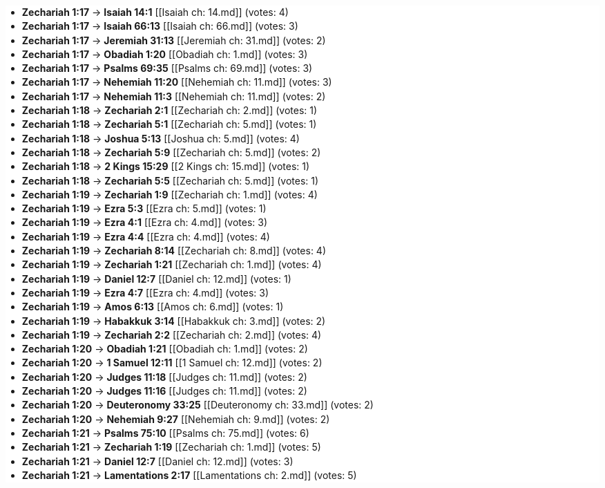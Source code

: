 - **Zechariah 1:17** → **Isaiah 14:1** [[Isaiah ch: 14.md]] (votes: 4)
- **Zechariah 1:17** → **Isaiah 66:13** [[Isaiah ch: 66.md]] (votes: 3)
- **Zechariah 1:17** → **Jeremiah 31:13** [[Jeremiah ch: 31.md]] (votes: 2)
- **Zechariah 1:17** → **Obadiah 1:20** [[Obadiah ch: 1.md]] (votes: 3)
- **Zechariah 1:17** → **Psalms 69:35** [[Psalms ch: 69.md]] (votes: 3)
- **Zechariah 1:17** → **Nehemiah 11:20** [[Nehemiah ch: 11.md]] (votes: 3)
- **Zechariah 1:17** → **Nehemiah 11:3** [[Nehemiah ch: 11.md]] (votes: 2)
- **Zechariah 1:18** → **Zechariah 2:1** [[Zechariah ch: 2.md]] (votes: 1)
- **Zechariah 1:18** → **Zechariah 5:1** [[Zechariah ch: 5.md]] (votes: 1)
- **Zechariah 1:18** → **Joshua 5:13** [[Joshua ch: 5.md]] (votes: 4)
- **Zechariah 1:18** → **Zechariah 5:9** [[Zechariah ch: 5.md]] (votes: 2)
- **Zechariah 1:18** → **2 Kings 15:29** [[2 Kings ch: 15.md]] (votes: 1)
- **Zechariah 1:18** → **Zechariah 5:5** [[Zechariah ch: 5.md]] (votes: 1)
- **Zechariah 1:19** → **Zechariah 1:9** [[Zechariah ch: 1.md]] (votes: 4)
- **Zechariah 1:19** → **Ezra 5:3** [[Ezra ch: 5.md]] (votes: 1)
- **Zechariah 1:19** → **Ezra 4:1** [[Ezra ch: 4.md]] (votes: 3)
- **Zechariah 1:19** → **Ezra 4:4** [[Ezra ch: 4.md]] (votes: 4)
- **Zechariah 1:19** → **Zechariah 8:14** [[Zechariah ch: 8.md]] (votes: 4)
- **Zechariah 1:19** → **Zechariah 1:21** [[Zechariah ch: 1.md]] (votes: 4)
- **Zechariah 1:19** → **Daniel 12:7** [[Daniel ch: 12.md]] (votes: 1)
- **Zechariah 1:19** → **Ezra 4:7** [[Ezra ch: 4.md]] (votes: 3)
- **Zechariah 1:19** → **Amos 6:13** [[Amos ch: 6.md]] (votes: 1)
- **Zechariah 1:19** → **Habakkuk 3:14** [[Habakkuk ch: 3.md]] (votes: 2)
- **Zechariah 1:19** → **Zechariah 2:2** [[Zechariah ch: 2.md]] (votes: 4)
- **Zechariah 1:20** → **Obadiah 1:21** [[Obadiah ch: 1.md]] (votes: 2)
- **Zechariah 1:20** → **1 Samuel 12:11** [[1 Samuel ch: 12.md]] (votes: 2)
- **Zechariah 1:20** → **Judges 11:18** [[Judges ch: 11.md]] (votes: 2)
- **Zechariah 1:20** → **Judges 11:16** [[Judges ch: 11.md]] (votes: 2)
- **Zechariah 1:20** → **Deuteronomy 33:25** [[Deuteronomy ch: 33.md]] (votes: 2)
- **Zechariah 1:20** → **Nehemiah 9:27** [[Nehemiah ch: 9.md]] (votes: 2)
- **Zechariah 1:21** → **Psalms 75:10** [[Psalms ch: 75.md]] (votes: 6)
- **Zechariah 1:21** → **Zechariah 1:19** [[Zechariah ch: 1.md]] (votes: 5)
- **Zechariah 1:21** → **Daniel 12:7** [[Daniel ch: 12.md]] (votes: 3)
- **Zechariah 1:21** → **Lamentations 2:17** [[Lamentations ch: 2.md]] (votes: 5)
